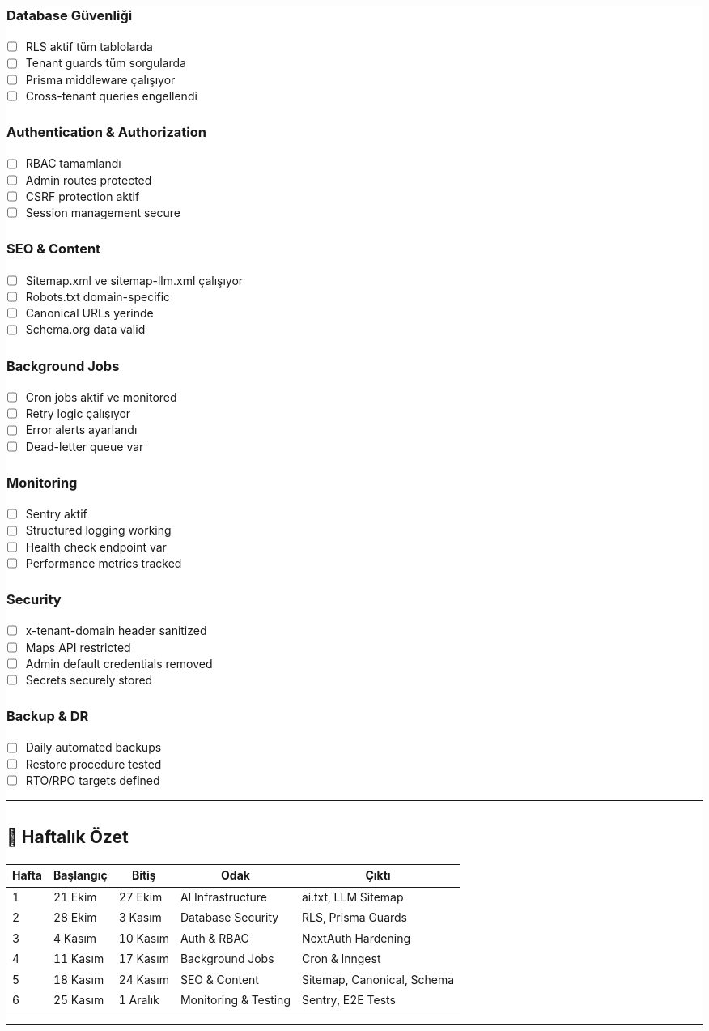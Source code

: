 ### Database Güvenliği
- [ ] RLS aktif tüm tablolarda
- [ ] Tenant guards tüm sorgularda
- [ ] Prisma middleware çalışıyor
- [ ] Cross-tenant queries engellendi

### Authentication & Authorization
- [ ] RBAC tamamlandı
- [ ] Admin routes protected
- [ ] CSRF protection aktif
- [ ] Session management secure

### SEO & Content
- [ ] Sitemap.xml ve sitemap-llm.xml çalışıyor
- [ ] Robots.txt domain-specific
- [ ] Canonical URLs yerinde
- [ ] Schema.org data valid

### Background Jobs
- [ ] Cron jobs aktif ve monitored
- [ ] Retry logic çalışıyor
- [ ] Error alerts ayarlandı
- [ ] Dead-letter queue var

### Monitoring
- [ ] Sentry aktif
- [ ] Structured logging working
- [ ] Health check endpoint var
- [ ] Performance metrics tracked

### Security
- [ ] x-tenant-domain header sanitized
- [ ] Maps API restricted
- [ ] Admin default credentials removed
- [ ] Secrets securely stored

### Backup & DR
- [ ] Daily automated backups
- [ ] Restore procedure tested
- [ ] RTO/RPO targets defined

---

## 📅 Haftalık Özet

| Hafta | Başlangıç | Bitiş | Odak | Çıktı |
|-------|-----------|-------|------|-------|
| 1 | 21 Ekim | 27 Ekim | AI Infrastructure | ai.txt, LLM Sitemap |
| 2 | 28 Ekim | 3 Kasım | Database Security | RLS, Prisma Guards |
| 3 | 4 Kasım | 10 Kasım | Auth & RBAC | NextAuth Hardening |
| 4 | 11 Kasım | 17 Kasım | Background Jobs | Cron & Inngest |
| 5 | 18 Kasım | 24 Kasım | SEO & Content | Sitemap, Canonical, Schema |
| 6 | 25 Kasım | 1 Aralık | Monitoring & Testing | Sentry, E2E Tests |

---